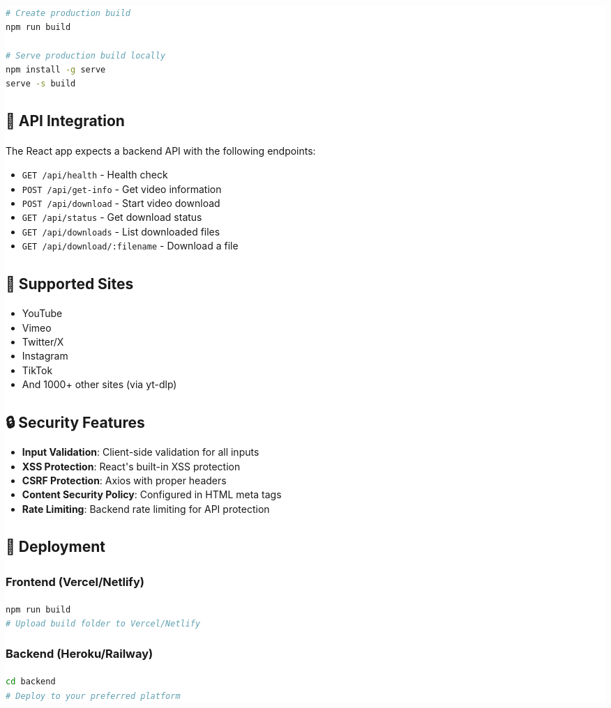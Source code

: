```bash
# Create production build
npm run build

# Serve production build locally
npm install -g serve
serve -s build
```

## 🔌 API Integration

The React app expects a backend API with the following endpoints:

- `GET /api/health` - Health check
- `POST /api/get-info` - Get video information
- `POST /api/download` - Start video download
- `GET /api/status` - Get download status
- `GET /api/downloads` - List downloaded files
- `GET /api/download/:filename` - Download a file

## 🎯 Supported Sites

- YouTube
- Vimeo
- Twitter/X
- Instagram
- TikTok
- And 1000+ other sites (via yt-dlp)

## 🔒 Security Features

- **Input Validation**: Client-side validation for all inputs
- **XSS Protection**: React's built-in XSS protection
- **CSRF Protection**: Axios with proper headers
- **Content Security Policy**: Configured in HTML meta tags
- **Rate Limiting**: Backend rate limiting for API protection

## 🚀 Deployment

### Frontend (Vercel/Netlify)
```bash
npm run build
# Upload build folder to Vercel/Netlify
```

### Backend (Heroku/Railway)
```bash
cd backend
# Deploy to your preferred platform
```
